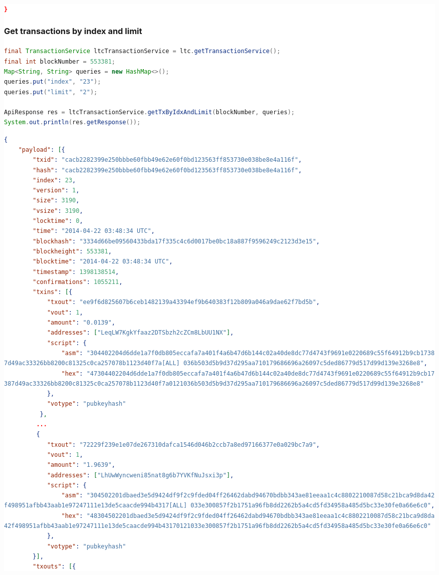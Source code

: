 ```json
}
```

### Get transactions by index and limit

```java
final TransactionService ltcTransactionService = ltc.getTransactionService();
final int blockNumber = 553381;
Map<String, String> queries = new HashMap<>();
queries.put("index", "23");
queries.put("limit", "2");

ApiResponse res = ltcTransactionService.getTxByIdxAndLimit(blockNumber, queries);
System.out.println(res.getResponse());
```

```json
{
	"payload": [{
		"txid": "cacb2282399e250bbbe60fbb49e62e60f0bd123563ff853730e038be8e4a116f",
		"hash": "cacb2282399e250bbbe60fbb49e62e60f0bd123563ff853730e038be8e4a116f",
		"index": 23,
		"version": 1,
		"size": 3190,
		"vsize": 3190,
		"locktime": 0,
		"time": "2014-04-22 03:48:34 UTC",
		"blockhash": "3334d66be09560433bda17f335c4c6d0017be0bc18a887f9596249c2123d3e15",
		"blockheight": 553381,
		"blocktime": "2014-04-22 03:48:34 UTC",
		"timestamp": 1398138514,
		"confirmations": 1055211,
		"txins": [{
			"txout": "ee9f6d825607b6ceb1482139a43394ef9b640383f12b809a046a9dae62f7bd5b",
			"vout": 1,
			"amount": "0.0139",
			"addresses": ["LeqLW7KgkYfaaz2DTSbzh2cZCm8LbUU1NX"],
			"script": {
				"asm": "304402204d6dde1a7f0db805eccafa7a401f4a6b47d6b144c02a40de8dc77d4743f9691e0220689c55f64912b9cb17387d49ac33326bb8200c81325c0ca257078b1123d40f7a[ALL] 036b503d5b9d37d295aa710179686696a26097c5ded86779d517d99d139e3268e8",
				"hex": "47304402204d6dde1a7f0db805eccafa7a401f4a6b47d6b144c02a40de8dc77d4743f9691e0220689c55f64912b9cb17387d49ac33326bb8200c81325c0ca257078b1123d40f7a0121036b503d5b9d37d295aa710179686696a26097c5ded86779d517d99d139e3268e8"
			},
			"votype": "pubkeyhash"
		  },
		 ...
		 {
			"txout": "72229f239e1e07de267310dafca1546d046b2ccb7a8ed97166377e0a029bc7a9",
			"vout": 1,
			"amount": "1.9639",
			"addresses": ["LhUwWyncweni85nat8g6b7YVKfNuJsxi3p"],
			"script": {
				"asm": "304502201dbaed3e5d9424df9f2c9fded04ff26462dabd94670bdbb343ae81eeaa1c4c8802210087d58c21bca9d8da42f498951afbb43aab1e97247111e13de5caacde994b4317[ALL] 033e300857f2b1751a96fb8dd2262b5a4cd5fd34958a485d5bc33e30fe0a66e6c0",
				"hex": "48304502201dbaed3e5d9424df9f2c9fded04ff26462dabd94670bdbb343ae81eeaa1c4c8802210087d58c21bca9d8da42f498951afbb43aab1e97247111e13de5caacde994b43170121033e300857f2b1751a96fb8dd2262b5a4cd5fd34958a485d5bc33e30fe0a66e6c0"
			},
			"votype": "pubkeyhash"
		}],
		"txouts": [{
```